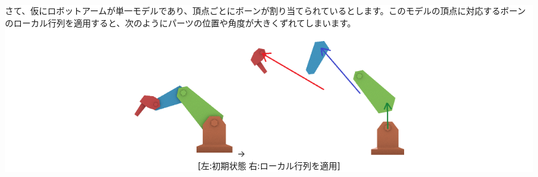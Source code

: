 さて、仮にロボットアームが単一モデルであり、頂点ごとにボーンが割り当てられているとします。このモデルの頂点に対応するボーンのローカル行列を適用すると、次のようにパーツの位置や角度が大きくずれてしまいます。

<p align="center">
<img src="images/21_robotarm_in_local.png" width="20%" />→
<img src="images/21_robotarm_in_world.png" width="30%" /><br>
[左:初期状態 右:ローカル行列を適用]
</p>
